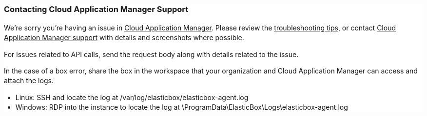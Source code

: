 ### Contacting Cloud Application Manager Support

We’re sorry you’re having an issue in [Cloud Application Manager](https://www.ctl.io/cloud-application-manager/). Please review the [troubleshooting tips](https://www.ctl.io/knowledge-base/cloud-application-manager/troubleshooting/troubleshooting-tips/), or contact [Cloud Application Manager support](mailto:incident@CenturyLink.com) with details and screenshots where possible.

For issues related to API calls, send the request body along with details related to the issue.

In the case of a box error, share the box in the workspace that your organization and Cloud Application Manager can access and attach the logs.

* Linux: SSH and locate the log at /var/log/elasticbox/elasticbox-agent.log
* Windows:  RDP into the instance to locate the log at \ProgramData\ElasticBox\Logs\elasticbox-agent.log

